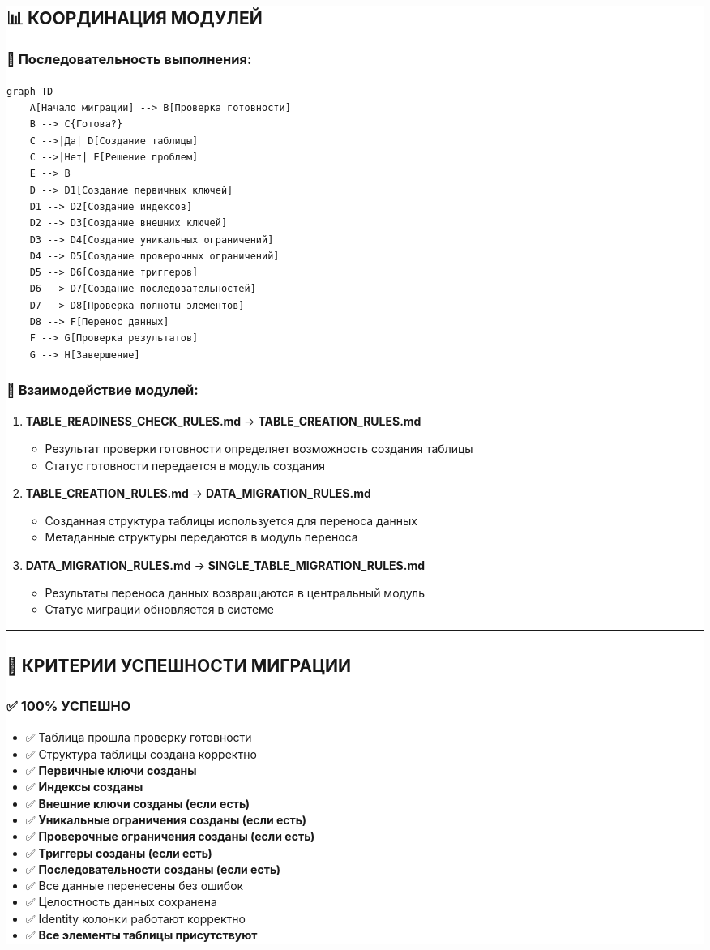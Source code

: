 ## 📊 КООРДИНАЦИЯ МОДУЛЕЙ

### 🔄 **Последовательность выполнения:**

```mermaid
graph TD
    A[Начало миграции] --> B[Проверка готовности]
    B --> C{Готова?}
    C -->|Да| D[Создание таблицы]
    C -->|Нет| E[Решение проблем]
    E --> B
    D --> D1[Создание первичных ключей]
    D1 --> D2[Создание индексов]
    D2 --> D3[Создание внешних ключей]
    D3 --> D4[Создание уникальных ограничений]
    D4 --> D5[Создание проверочных ограничений]
    D5 --> D6[Создание триггеров]
    D6 --> D7[Создание последовательностей]
    D7 --> D8[Проверка полноты элементов]
    D8 --> F[Перенос данных]
    F --> G[Проверка результатов]
    G --> H[Завершение]
```

### 🔄 **Взаимодействие модулей:**

1. **TABLE_READINESS_CHECK_RULES.md** → **TABLE_CREATION_RULES.md**
   - Результат проверки готовности определяет возможность создания таблицы
   - Статус готовности передается в модуль создания

2. **TABLE_CREATION_RULES.md** → **DATA_MIGRATION_RULES.md**
   - Созданная структура таблицы используется для переноса данных
   - Метаданные структуры передаются в модуль переноса

3. **DATA_MIGRATION_RULES.md** → **SINGLE_TABLE_MIGRATION_RULES.md**
   - Результаты переноса данных возвращаются в центральный модуль
   - Статус миграции обновляется в системе

---

## 🎯 КРИТЕРИИ УСПЕШНОСТИ МИГРАЦИИ

### ✅ **100% УСПЕШНО**
- ✅ Таблица прошла проверку готовности
- ✅ Структура таблицы создана корректно
- ✅ **Первичные ключи созданы**
- ✅ **Индексы созданы**
- ✅ **Внешние ключи созданы (если есть)**
- ✅ **Уникальные ограничения созданы (если есть)**
- ✅ **Проверочные ограничения созданы (если есть)**
- ✅ **Триггеры созданы (если есть)**
- ✅ **Последовательности созданы (если есть)**
- ✅ Все данные перенесены без ошибок
- ✅ Целостность данных сохранена
- ✅ Identity колонки работают корректно
- ✅ **Все элементы таблицы присутствуют**
